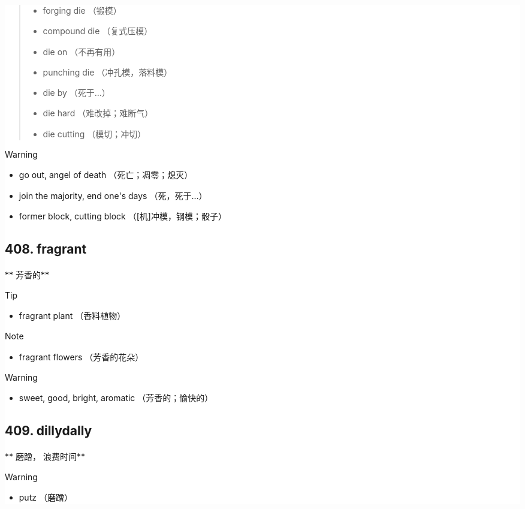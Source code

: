 >
> - forging die （锻模）
>
> - compound die （复式压模）
>
> - die on （不再有用）
>
> - punching die （冲孔模，落料模）
>
> - die by （死于…）
>
> - die hard （难改掉；难断气）
>
> - die cutting （模切；冲切）
>

> [!WARNING]
>
> - go out, angel of death （死亡；凋零；熄灭）
>
> - join the majority, end one's days （死，死于…）
>
> - former block, cutting block （[机]冲模，钢模；骰子）
>

## 408. fragrant

** 芳香的**

> [!TIP]
>
> - fragrant plant （香料植物）
>

> [!NOTE]
>
> - fragrant flowers （芳香的花朵）
>

> [!WARNING]
>
> - sweet, good, bright, aromatic （芳香的；愉快的）
>

## 409. dillydally

** 磨蹭， 浪费时间**

> [!WARNING]
>
> - putz （磨蹭）
>
